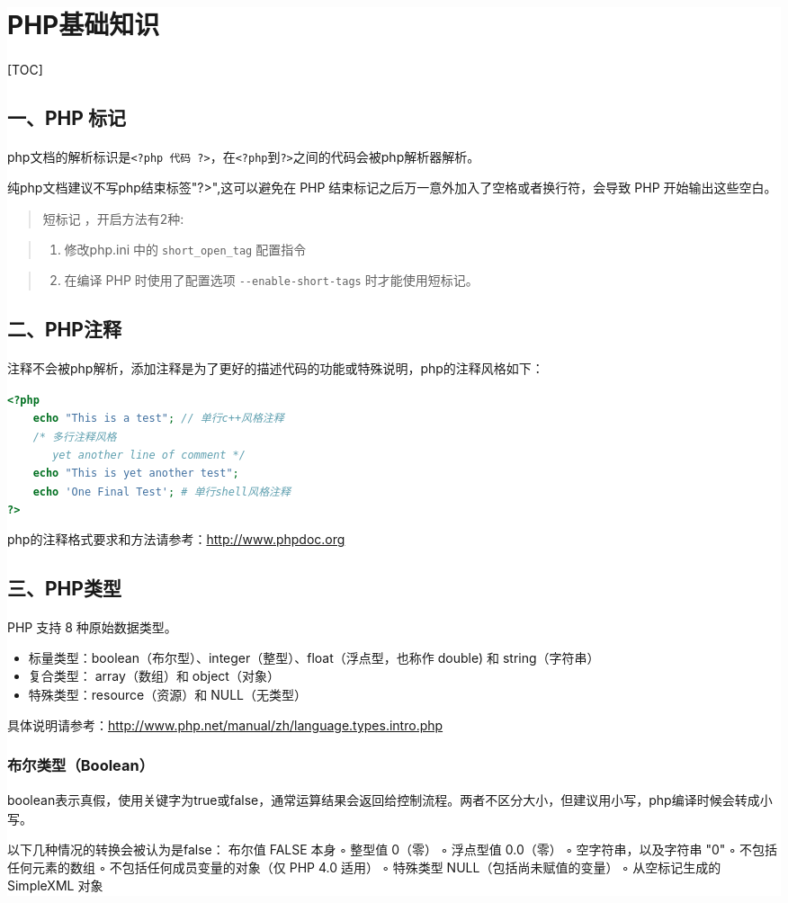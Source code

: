 # PHP基础知识

[TOC]

一、PHP 标记
--------------
php文档的解析标识是`<?php 代码 ?>`，在`<?php`到`?>`之间的代码会被php解析器解析。

纯php文档建议不写php结束标签"?>",这可以避免在 PHP 结束标记之后万一意外加入了空格或者换行符，会导致 PHP 开始输出这些空白。

> 短标记 <? 和 ?>，开启方法有2种:

> 1. 修改php.ini 中的 `short_open_tag` 配置指令

> 2. 在编译 PHP 时使用了配置选项 `--enable-short-tags` 时才能使用短标记。



二、PHP注释
--------------

注释不会被php解析，添加注释是为了更好的描述代码的功能或特殊说明，php的注释风格如下：

```php
<?php
    echo "This is a test"; // 单行c++风格注释
    /* 多行注释风格
       yet another line of comment */
    echo "This is yet another test";
    echo 'One Final Test'; # 单行shell风格注释
?>
```
php的注释格式要求和方法请参考：<http://www.phpdoc.org>



三、PHP类型
------------

PHP 支持 8 种原始数据类型。

- 标量类型：boolean（布尔型）、integer（整型）、float（浮点型，也称作 double) 和 string（字符串）
- 复合类型： array（数组）和 object（对象）
- 特殊类型：resource（资源）和 NULL（无类型）

具体说明请参考：<http://www.php.net/manual/zh/language.types.intro.php>


### 布尔类型（Boolean）

boolean表示真假，使用关键字为true或false，通常运算结果会返回给控制流程。两者不区分大小，但建议用小写，php编译时候会转成小写。

以下几种情况的转换会被认为是false：
布尔值 FALSE 本身
◦ 整型值 0（零）
◦ 浮点型值 0.0（零）
◦ 空字符串，以及字符串 "0"
◦ 不包括任何元素的数组
◦ 不包括任何成员变量的对象（仅 PHP 4.0 适用）
◦ 特殊类型 NULL（包括尚未赋值的变量）
◦ 从空标记生成的 SimpleXML 对象
